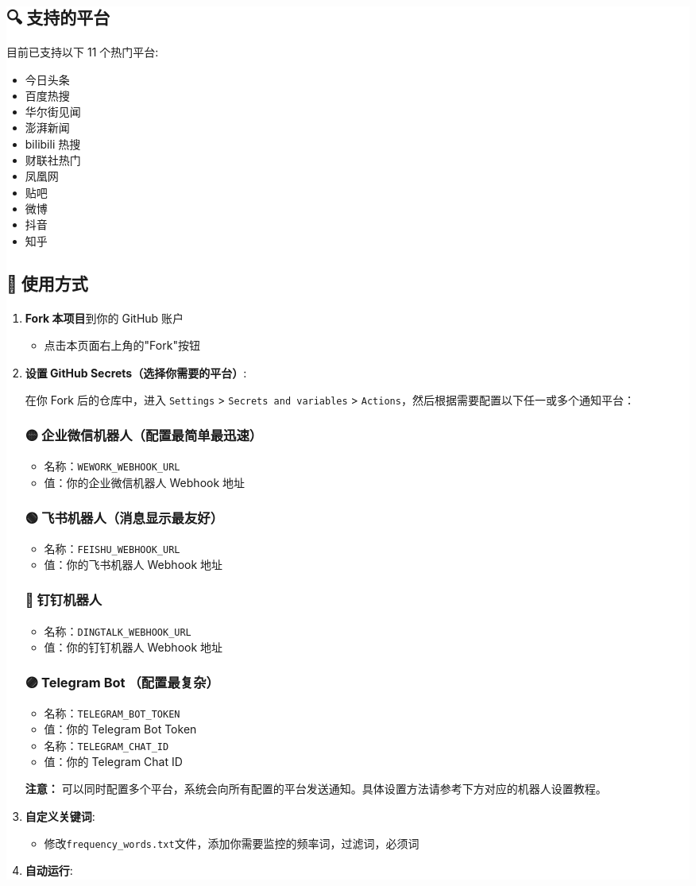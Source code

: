 ## 🔍 支持的平台

目前已支持以下 11 个热门平台:

- 今日头条
- 百度热搜
- 华尔街见闻
- 澎湃新闻
- bilibili 热搜
- 财联社热门
- 凤凰网
- 贴吧
- 微博
- 抖音
- 知乎

## 🚀 使用方式

1. **Fork 本项目**到你的 GitHub 账户

   - 点击本页面右上角的"Fork"按钮

2. **设置 GitHub Secrets（选择你需要的平台）**:

   在你 Fork 后的仓库中，进入 `Settings` > `Secrets and variables` > `Actions`，然后根据需要配置以下任一或多个通知平台：

   ### 🟡 企业微信机器人（配置最简单最迅速）

   - 名称：`WEWORK_WEBHOOK_URL`
   - 值：你的企业微信机器人 Webhook 地址

   ### 🟢 飞书机器人（消息显示最友好）

   - 名称：`FEISHU_WEBHOOK_URL`
   - 值：你的飞书机器人 Webhook 地址

   ### 🔵 钉钉机器人

   - 名称：`DINGTALK_WEBHOOK_URL`
   - 值：你的钉钉机器人 Webhook 地址

   ### 🟣 Telegram Bot （配置最复杂）

   - 名称：`TELEGRAM_BOT_TOKEN`
   - 值：你的 Telegram Bot Token
   - 名称：`TELEGRAM_CHAT_ID`
   - 值：你的 Telegram Chat ID

   **注意：** 可以同时配置多个平台，系统会向所有配置的平台发送通知。具体设置方法请参考下方对应的机器人设置教程。

3. **自定义关键词**:

   - 修改`frequency_words.txt`文件，添加你需要监控的频率词，过滤词，必须词

4. **自动运行**:
